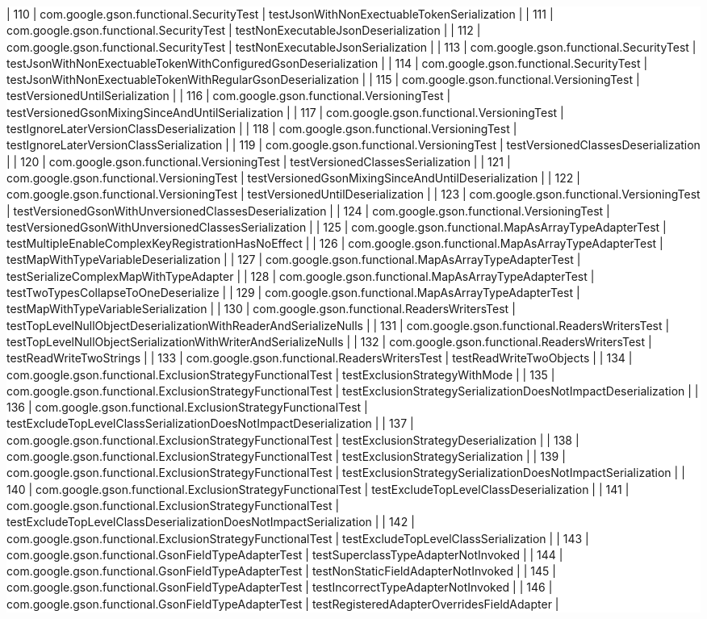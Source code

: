 | 110 | com.google.gson.functional.SecurityTest | testJsonWithNonExectuableTokenSerialization |
| 111 | com.google.gson.functional.SecurityTest | testNonExecutableJsonDeserialization |
| 112 | com.google.gson.functional.SecurityTest | testNonExecutableJsonSerialization |
| 113 | com.google.gson.functional.SecurityTest | testJsonWithNonExectuableTokenWithConfiguredGsonDeserialization |
| 114 | com.google.gson.functional.SecurityTest | testJsonWithNonExectuableTokenWithRegularGsonDeserialization |
| 115 | com.google.gson.functional.VersioningTest | testVersionedUntilSerialization |
| 116 | com.google.gson.functional.VersioningTest | testVersionedGsonMixingSinceAndUntilSerialization |
| 117 | com.google.gson.functional.VersioningTest | testIgnoreLaterVersionClassDeserialization |
| 118 | com.google.gson.functional.VersioningTest | testIgnoreLaterVersionClassSerialization |
| 119 | com.google.gson.functional.VersioningTest | testVersionedClassesDeserialization |
| 120 | com.google.gson.functional.VersioningTest | testVersionedClassesSerialization |
| 121 | com.google.gson.functional.VersioningTest | testVersionedGsonMixingSinceAndUntilDeserialization |
| 122 | com.google.gson.functional.VersioningTest | testVersionedUntilDeserialization |
| 123 | com.google.gson.functional.VersioningTest | testVersionedGsonWithUnversionedClassesDeserialization |
| 124 | com.google.gson.functional.VersioningTest | testVersionedGsonWithUnversionedClassesSerialization |
| 125 | com.google.gson.functional.MapAsArrayTypeAdapterTest | testMultipleEnableComplexKeyRegistrationHasNoEffect |
| 126 | com.google.gson.functional.MapAsArrayTypeAdapterTest | testMapWithTypeVariableDeserialization |
| 127 | com.google.gson.functional.MapAsArrayTypeAdapterTest | testSerializeComplexMapWithTypeAdapter |
| 128 | com.google.gson.functional.MapAsArrayTypeAdapterTest | testTwoTypesCollapseToOneDeserialize |
| 129 | com.google.gson.functional.MapAsArrayTypeAdapterTest | testMapWithTypeVariableSerialization |
| 130 | com.google.gson.functional.ReadersWritersTest | testTopLevelNullObjectDeserializationWithReaderAndSerializeNulls |
| 131 | com.google.gson.functional.ReadersWritersTest | testTopLevelNullObjectSerializationWithWriterAndSerializeNulls |
| 132 | com.google.gson.functional.ReadersWritersTest | testReadWriteTwoStrings |
| 133 | com.google.gson.functional.ReadersWritersTest | testReadWriteTwoObjects |
| 134 | com.google.gson.functional.ExclusionStrategyFunctionalTest | testExclusionStrategyWithMode |
| 135 | com.google.gson.functional.ExclusionStrategyFunctionalTest | testExclusionStrategySerializationDoesNotImpactDeserialization |
| 136 | com.google.gson.functional.ExclusionStrategyFunctionalTest | testExcludeTopLevelClassSerializationDoesNotImpactDeserialization |
| 137 | com.google.gson.functional.ExclusionStrategyFunctionalTest | testExclusionStrategyDeserialization |
| 138 | com.google.gson.functional.ExclusionStrategyFunctionalTest | testExclusionStrategySerialization |
| 139 | com.google.gson.functional.ExclusionStrategyFunctionalTest | testExclusionStrategySerializationDoesNotImpactSerialization |
| 140 | com.google.gson.functional.ExclusionStrategyFunctionalTest | testExcludeTopLevelClassDeserialization |
| 141 | com.google.gson.functional.ExclusionStrategyFunctionalTest | testExcludeTopLevelClassDeserializationDoesNotImpactSerialization |
| 142 | com.google.gson.functional.ExclusionStrategyFunctionalTest | testExcludeTopLevelClassSerialization |
| 143 | com.google.gson.functional.GsonFieldTypeAdapterTest | testSuperclassTypeAdapterNotInvoked |
| 144 | com.google.gson.functional.GsonFieldTypeAdapterTest | testNonStaticFieldAdapterNotInvoked |
| 145 | com.google.gson.functional.GsonFieldTypeAdapterTest | testIncorrectTypeAdapterNotInvoked |
| 146 | com.google.gson.functional.GsonFieldTypeAdapterTest | testRegisteredAdapterOverridesFieldAdapter |